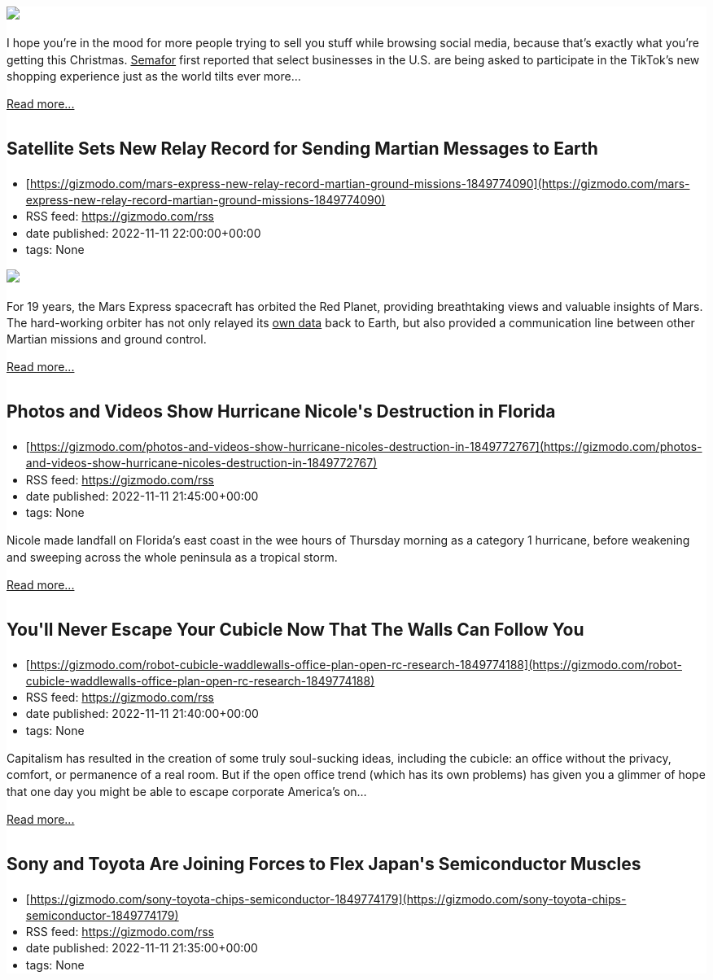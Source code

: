 <img src="https://i.kinja-img.com/gawker-media/image/upload/s--BmkthlAD--/c_fit,fl_progressive,q_80,w_636/d1e18e152337c578ecdc26083d3618c1.jpg" /><p>I hope you’re in the mood for more people trying to sell you stuff while browsing social media, because that’s exactly what you’re getting this Christmas. <a href="https://www.semafor.com/article/11/11/2022/tiktok-launches-e-commerce-feature-in-app-to-compete-with-amazon" rel="noopener noreferrer" target="_blank">Semafor</a> first reported that select businesses in the U.S. are being asked to participate in the TikTok’s new shopping experience just as the world tilts ever more…</p><p><a href="https://gizmodo.com/tiktok-e-retail-online-shopping-amazon-1849774658">Read more...</a></p>

## Satellite Sets New Relay Record for Sending Martian Messages to Earth
 - [https://gizmodo.com/mars-express-new-relay-record-martian-ground-missions-1849774090](https://gizmodo.com/mars-express-new-relay-record-martian-ground-missions-1849774090)
 - RSS feed: https://gizmodo.com/rss
 - date published: 2022-11-11 22:00:00+00:00
 - tags: None

<img src="https://i.kinja-img.com/gawker-media/image/upload/s--WSZV2s2r--/c_fit,fl_progressive,q_80,w_636/a9ebbb4bcb2d756ca9e46172df152ca3.jpg" /><p>For 19 years, the Mars Express spacecraft has orbited the Red Planet, providing breathtaking views and valuable insights of Mars. The hard-working orbiter has not only relayed its <a href="https://gizmodo.com/mars-express-orbiter-sees-a-massive-canyon-system-1849315622">own data</a> back to Earth, but also provided a communication line between other Martian missions and ground control.</p><p><a href="https://gizmodo.com/mars-express-new-relay-record-martian-ground-missions-1849774090">Read more...</a></p>

## Photos and Videos Show Hurricane Nicole's Destruction in Florida
 - [https://gizmodo.com/photos-and-videos-show-hurricane-nicoles-destruction-in-1849772767](https://gizmodo.com/photos-and-videos-show-hurricane-nicoles-destruction-in-1849772767)
 - RSS feed: https://gizmodo.com/rss
 - date published: 2022-11-11 21:45:00+00:00
 - tags: None

<video loop="" poster="https://i.kinja-img.com/gawker-media/image/upload/s--t-zv46Gy--/c_fit,fl_progressive,q_80,w_636/db8e493cf62ceb36a474f19f2ea472fc.jpg"><source src="https://i.kinja-img.com/gawker-media/image/upload/s--484df-KZ--/c_fit,fl_progressive,q_80,w_636/db8e493cf62ceb36a474f19f2ea472fc.mp4" type="video/mp4" /></video><p>Nicole made landfall on Florida’s east coast in the wee hours of Thursday morning as a category 1 hurricane, before weakening and sweeping across the whole peninsula as a tropical storm.</p><p><a href="https://gizmodo.com/photos-and-videos-show-hurricane-nicoles-destruction-in-1849772767">Read more...</a></p>

## You'll Never Escape Your Cubicle Now That The Walls Can Follow You
 - [https://gizmodo.com/robot-cubicle-waddlewalls-office-plan-open-rc-research-1849774188](https://gizmodo.com/robot-cubicle-waddlewalls-office-plan-open-rc-research-1849774188)
 - RSS feed: https://gizmodo.com/rss
 - date published: 2022-11-11 21:40:00+00:00
 - tags: None

<video loop="" poster="https://i.kinja-img.com/gawker-media/image/upload/s--t-o2I8NA--/c_fit,fl_progressive,q_80,w_636/31906c9be3e91e96d31cd057f8a9dc82.jpg"><source src="https://i.kinja-img.com/gawker-media/image/upload/s--0B89zPhr--/c_fit,fl_progressive,q_80,w_636/31906c9be3e91e96d31cd057f8a9dc82.mp4" type="video/mp4" /></video><p>Capitalism has resulted in the creation of some truly soul-sucking ideas, including the cubicle: an office without the privacy, comfort, or permanence of a real room. But if the open office trend (which has its own problems) has given you a glimmer of hope that one day you might be able to escape corporate America’s on…</p><p><a href="https://gizmodo.com/robot-cubicle-waddlewalls-office-plan-open-rc-research-1849774188">Read more...</a></p>

## Sony and Toyota Are Joining Forces to Flex Japan's Semiconductor Muscles
 - [https://gizmodo.com/sony-toyota-chips-semiconductor-1849774179](https://gizmodo.com/sony-toyota-chips-semiconductor-1849774179)
 - RSS feed: https://gizmodo.com/rss
 - date published: 2022-11-11 21:35:00+00:00
 - tags: None
